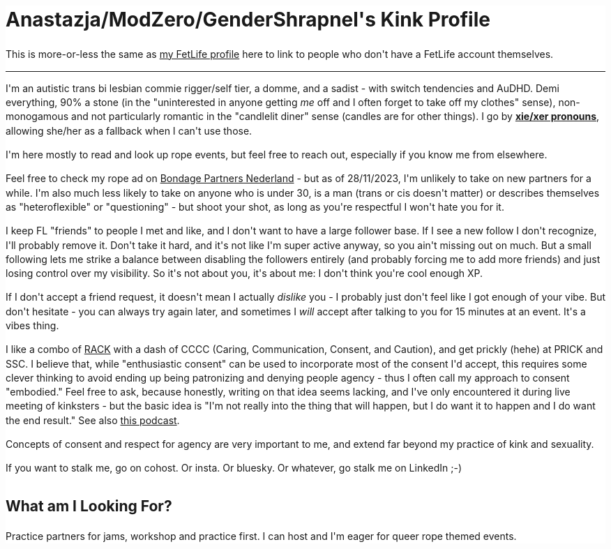 # Anastazja/ModZero/GenderShrapnel's Kink Profile

This is more-or-less the same as [my FetLife profile](https://fetlife.com/users/15937458) here to link to people who don't have a FetLife account themselves.

---

I'm an autistic trans bi lesbian commie rigger/self tier, a domme, and a sadist - with switch tendencies and AuDHD. Demi everything, 90% a stone (in the "uninterested in anyone getting *me* off and I often forget to take off my clothes" sense), non-monogamous and not particularly romantic in the "candlelit diner" sense (candles are for other things). I go by [**xie/xer pronouns**](https://en.pronouns.page/@ModZero), allowing she/her as a fallback when I can't use those.

I'm here mostly to read and look up rope events, but feel free to reach out, especially if you know me from elsewhere. 

Feel free to check my rope ad on [Bondage Partners Nederland](https://fetlife.com/groups/107633/posts/25372232) - but as of 28/11/2023, I'm unlikely to take on new partners for a while. I'm also much less likely to take on anyone who is under 30, is a man (trans or cis doesn't matter) or describes themselves as "heteroflexible" or "questioning" - but shoot your shot, as long as you're respectful I won't hate you for it.

I keep FL "friends" to people I met and like, and I don't want to have a large follower base. If I see a new follow I don't recognize, I'll probably remove it. Don't take it hard, and it's not like I'm super active anyway, so you ain't missing out on much. But a small following lets me strike a balance between disabling the followers entirely (and probably forcing me to add more friends) and just losing control over my visibility. So it's not about you, it's about me: I don't think you're cool enough XP.

If I don't accept a friend request, it doesn't mean I actually *dislike* you - I probably just don't feel like I got enough of your vibe. But don't hesitate - you can always try again later, and sometimes I *will* accept after talking to you for 15 minutes at an event. It's a vibes thing.

I like a combo of [RACK](https://en.wikipedia.org/wiki/Risk-aware_consensual_kink) with a dash of CCCC (Caring, Communication, Consent, and Caution), and get prickly (hehe) at PRICK and SSC. I believe that, while "enthusiastic consent" can be used to incorporate most of the consent I'd accept, this requires some clever thinking to avoid ending up being patronizing and denying people agency - thus I often call my approach to consent "embodied." Feel free to ask, because honestly, writing on that idea seems lacking, and I've only encountered it during live meeting of kinksters - but the basic idea is "I'm not really into the thing that will happen, but I do want it to happen and I do want the end result." See also [this podcast](https://open.spotify.com/episode/39cgPAGDy6uO9t9quUKTEX?si=lWDAPBaBRQ-TFVYW1nk9Bw).

Concepts of consent and respect for agency are very important to me, and extend far beyond my practice of kink and sexuality. 

If you want to stalk me, go on cohost. Or insta. Or bluesky. Or whatever, go stalk me on LinkedIn ;-)

## What am I Looking For?

Practice partners for jams, workshop and practice first. I can host and I'm eager for queer rope themed events.
